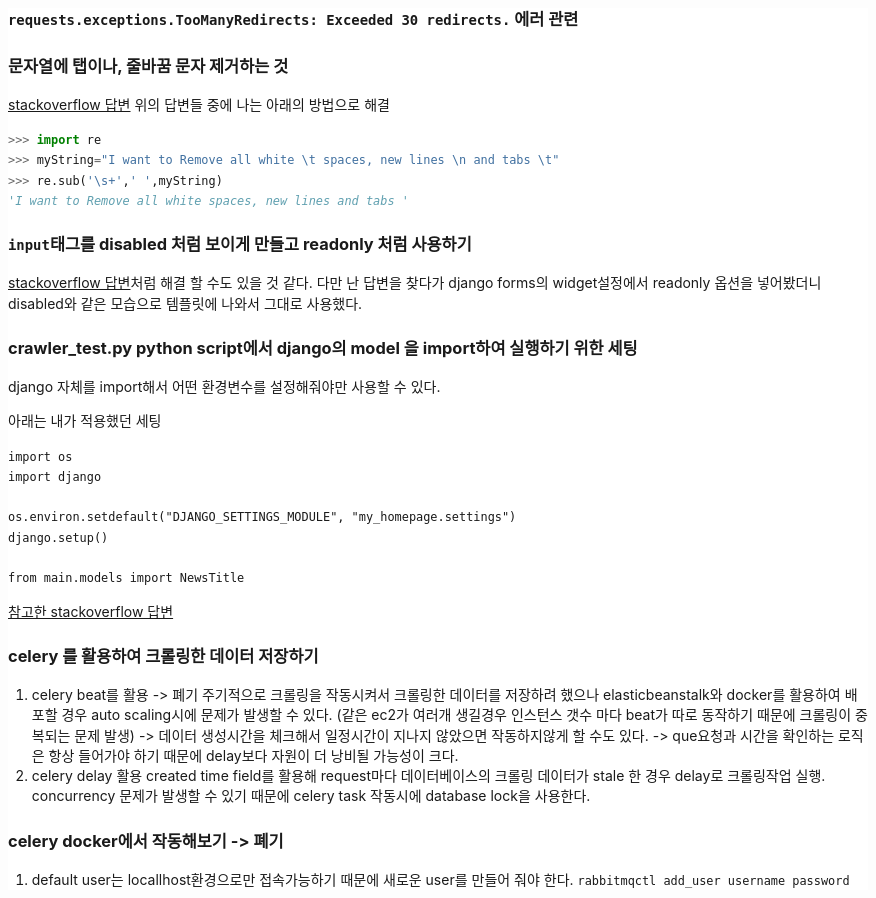 ### `requests.exceptions.TooManyRedirects: Exceeded 30 redirects.` 에러 관련

### 문자열에 탭이나, 줄바꿈 문자 제거하는 것
  [stackoverflow 답변](https://stackoverflow.com/questions/10711116/strip-spaces-tabs-newlines-python/10711166#comment25234743_10711116)
  위의 답변들 중에 나는 아래의 방법으로 해결
  ```python
  >>> import re
  >>> myString="I want to Remove all white \t spaces, new lines \n and tabs \t"
  >>> re.sub('\s+',' ',myString)
  'I want to Remove all white spaces, new lines and tabs '
  ```

### `input`태그를 disabled 처럼 보이게 만들고 readonly 처럼 사용하기
  [stackoverflow 답변](https://stackoverflow.com/questions/7743208/making-a-text-input-field-look-disabled-but-act-readonly)처럼 해결 할 수도 있을 것 같다.
  다만 난 답변을 찾다가 django forms의 widget설정에서 readonly 옵션을 넣어봤더니 disabled와 같은 모습으로 템플릿에 나와서 그대로 사용했다.

### crawler_test.py python script에서 django의 model 을 import하여 실행하기 위한 세팅

  django 자체를 import해서 어떤 환경변수를 설정해줘야만 사용할 수 있다.

  아래는 내가 적용했던 세팅

  ```
  import os
  import django

  os.environ.setdefault("DJANGO_SETTINGS_MODULE", "my_homepage.settings")
  django.setup()

  from main.models import NewsTitle
  ```
  [참고한 stackoverflow 답변](https://stackoverflow.com/questions/15048963/alternative-to-the-deprecated-setup-environ-for-one-off-django-scripts?utm_medium=organic&utm_source=google_rich_qa&utm_campaign=google_rich_qa)

### celery 를 활용하여 크롤링한 데이터 저장하기
  1. celery beat를 활용 -> 폐기
    주기적으로 크롤링을 작동시켜서 크롤링한 데이터를 저장하려 했으나 elasticbeanstalk와 docker를 활용하여 배포할 경우 auto scaling시에 문제가 발생할 수 있다. (같은 ec2가 여러개 생길경우 인스턴스 갯수 마다 beat가 따로 동작하기 때문에 크롤링이 중복되는 문제 발생)
    -> 데이터 생성시간을 체크해서 일정시간이 지나지 않았으면 작동하지않게 할 수도 있다. -> que요청과 시간을 확인하는 로직은 항상 들어가야 하기 때문에 delay보다 자원이 더 낭비될 가능성이 크다.
  2. celery delay 활용
    created time field를 활용해 request마다 데이터베이스의 크롤링 데이터가 stale 한 경우 delay로 크롤링작업 실행. concurrency 문제가 발생할 수 있기 때문에 celery task 작동시에 database lock을 사용한다.

### celery docker에서 작동해보기 -> 폐기
  1. default user는 locallhost환경으로만 접속가능하기 때문에 새로운 user를 만들어 줘야 한다.
    `rabbitmqctl add_user username password`
